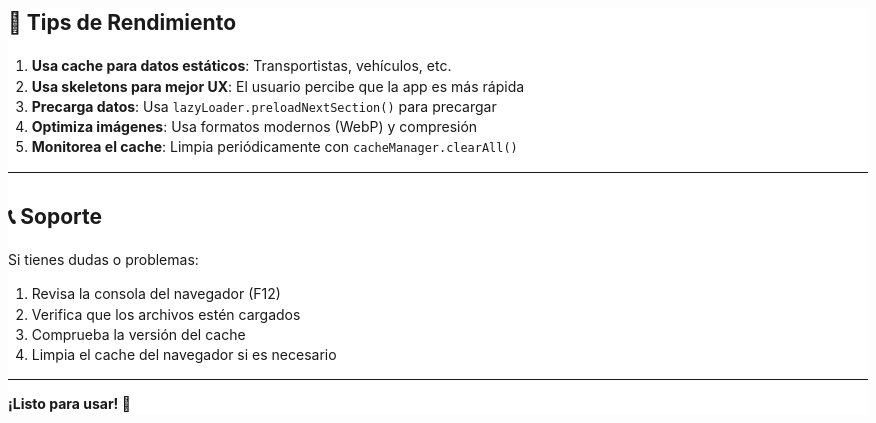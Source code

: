 ## 🎯 Tips de Rendimiento

1. **Usa cache para datos estáticos**: Transportistas, vehículos, etc.
2. **Usa skeletons para mejor UX**: El usuario percibe que la app es más rápida
3. **Precarga datos**: Usa `lazyLoader.preloadNextSection()` para precargar
4. **Optimiza imágenes**: Usa formatos modernos (WebP) y compresión
5. **Monitorea el cache**: Limpia periódicamente con `cacheManager.clearAll()`

---

## 📞 Soporte

Si tienes dudas o problemas:
1. Revisa la consola del navegador (F12)
2. Verifica que los archivos estén cargados
3. Comprueba la versión del cache
4. Limpia el cache del navegador si es necesario

---

**¡Listo para usar! 🚀**
